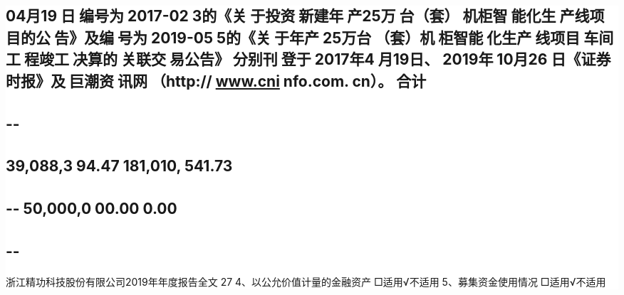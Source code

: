 04月19
日
编号为
2017-02
3的《关
于投资
新建年
产25万
台（套）
机柜智
能化生
产线项
目的公
告》及编
号为
2019-05
5的《关
于年产
25万台
（套）机
柜智能
化生产
线项目
车间工
程竣工
决算的
关联交
易公告》
分别刊
登于
2017年4
月19日、
2019年
10月26
日《证券
时报》及
巨潮资
讯网
（http://
www.cni
nfo.com.
cn）。
合计
--
--
--
39,088,3
94.47
181,010,
541.73
--
--
50,000,0
00.00
0.00
--
--
--
浙江精功科技股份有限公司2019年年度报告全文
27
4、以公允价值计量的金融资产
□适用√不适用
5、募集资金使用情况
□适用√不适用